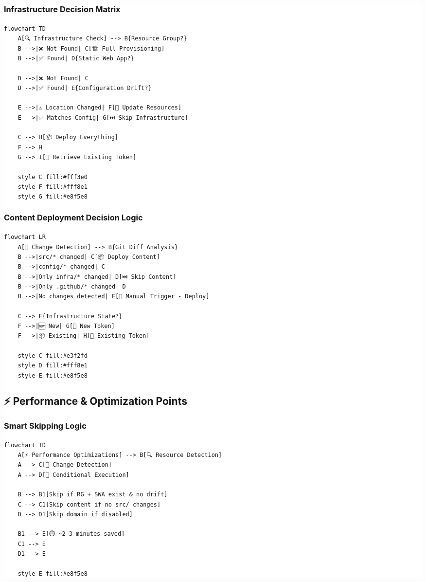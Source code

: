 ### **Infrastructure Decision Matrix**
```mermaid
flowchart TD
    A[🔍 Infrastructure Check] --> B{Resource Group?}
    B -->|❌ Not Found| C[🏗️ Full Provisioning]
    B -->|✅ Found| D{Static Web App?}
    
    D -->|❌ Not Found| C
    D -->|✅ Found| E{Configuration Drift?}
    
    E -->|⚠️ Location Changed| F[🔄 Update Resources]
    E -->|✅ Matches Config| G[⏭️ Skip Infrastructure]
    
    C --> H[📦 Deploy Everything]
    F --> H
    G --> I[🔑 Retrieve Existing Token]
    
    style C fill:#fff3e0
    style F fill:#fff8e1
    style G fill:#e8f5e8
```

### **Content Deployment Decision Logic**
```mermaid
flowchart LR
    A[📂 Change Detection] --> B{Git Diff Analysis}
    B -->|src/* changed| C[📦 Deploy Content]
    B -->|config/* changed| C
    B -->|Only infra/* changed| D[⏭️ Skip Content]
    B -->|Only .github/* changed| D
    B -->|No changes detected| E[📱 Manual Trigger - Deploy]
    
    C --> F{Infrastructure State?}
    F -->|🆕 New| G[🔑 New Token]
    F -->|📦 Existing| H[🔑 Existing Token]
    
    style C fill:#e3f2fd
    style D fill:#fff8e1
    style E fill:#e8f5e8
```

## ⚡ **Performance & Optimization Points**

### **Smart Skipping Logic**
```mermaid
flowchart TD
    A[⚡ Performance Optimizations] --> B[🔍 Resource Detection]
    A --> C[📂 Change Detection]
    A --> D[🎯 Conditional Execution]
    
    B --> B1[Skip if RG + SWA exist & no drift]
    C --> C1[Skip content if no src/ changes]
    D --> D1[Skip domain if disabled]
    
    B1 --> E[⏱️ ~2-3 minutes saved]
    C1 --> E
    D1 --> E
    
    style E fill:#e8f5e8
```
